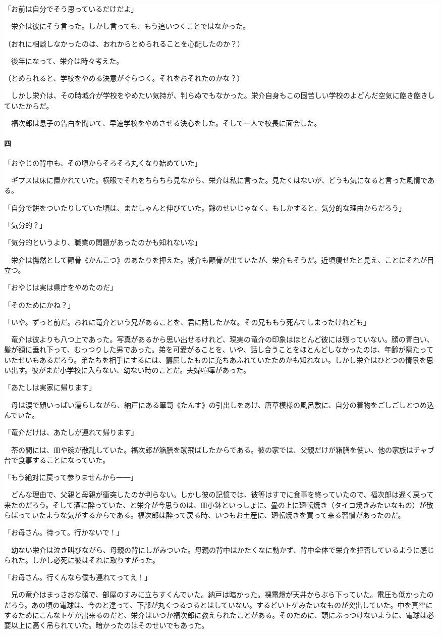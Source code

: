 「お前は自分でそう思っているだけだよ」

　栄介は彼にそう言った。しかし言っても、もう追いつくことではなかった。

（おれに相談しなかったのは、おれからとめられることを心配したのか？）

　後年になって、栄介は時々考えた。

（とめられると、学校をやめる決意がぐらつく。それをおそれたのかな？）

　しかし栄介は、その時城介が学校をやめたい気持が、判らぬでもなかった。栄介自身もこの固苦しい学校のよどんだ空気に飽き飽きしていたからだ。

　福次郎は息子の告白を聞いて、早速学校をやめさせる決心をした。そして一人で校長に面会した。





#### 四






「おやじの背中も、その頃からそろそろ丸くなり始めていた」

　ギプスは床に置かれていた。横眼でそれをちらちら見ながら、栄介は私に言った。見たくはないが、どうも気になると言った風情である。

「自分で餅をついたりしていた頃は、まだしゃんと伸びていた。齢のせいじゃなく、もしかすると、気分的な理由からだろう」

「気分的？」

「気分的というより、職業の問題があったのかも知れないな」

　栄介は憮然として顴骨《かんこつ》のあたりを押えた。城介も顴骨が出ていたが、栄介もそうだ。近頃痩せたと見え、ことにそれが目立つ。

「おやじは実は県庁をやめたのだ」

「そのためにかね？」

「いや。ずっと前だ。おれに竜介という兄があることを、君に話したかな。その兄ももう死んでしまったけれども」

　竜介は彼よりも八つ上であった。写真があるから思い出せるけれど、現実の竜介の印象はほとんど彼には残っていない。顔の青白い、髪が額に垂れ下って、むっつりした男であった。弟を可愛がることを、いや、話し合うことをほとんどしなかったのは、年齢が隔たっていたせいもあるだろう。弟たちを相手にするには、欝屈したものに充ちあふれていたためかも知れない。しかし栄介はひとつの情景を思い出す。彼がまだ小学校に入らない、幼ない時のことだ。夫婦喧嘩があった。

「あたしは実家に帰ります」

　母は涙で顔いっぱい濡らしながら、納戸にある箪笥《たんす》の引出しをあけ、唐草模様の風呂敷に、自分の着物をごしごしとつめ込んでいた。

「竜介だけは、あたしが連れて帰ります」

　茶の間には、皿や碗が散乱していた。福次郎が箱膳を蹴飛ばしたからである。彼の家では、父親だけが箱膳を使い、他の家族はチャブ台で食事することになっていた。

「もう絶対に戻って参りませんから――」

　どんな理由で、父親と母親が衝突したのか判らない。しかし彼の記憶では、彼等はすでに食事を終っていたので、福次郎は遅く戻って来たのだろう。そして酒に酔っていた、と栄介が今思うのは、皿小鉢といっしょに、畳の上に廻転焼き（タイコ焼きみたいなもの）が散らばっていたような気がするからである。福次郎は酔って戻る時、いつもお土産に、廻転焼きを買って来る習慣があったのだ。

「お母さん。待って。行かないで！」

　幼ない栄介は泣き叫びながら、母親の背にしがみついた。母親の背中はかたくなに動かず、背中全体で栄介を拒否しているように感じられた。しかし必死に彼はそれに取りすがった。

「お母さん。行くんなら僕も連れてってえ！」

　兄の竜介はまっさおな顔で、部屋のすみに立ちすくんでいた。納戸は暗かった。裸電燈が天井からぶら下っていた。電圧も低かったのだろう。あの頃の電球は、今のと違って、下部が丸くつるつるとはしていない。するどいトゲみたいなものが突出していた。中を真空にするためにこんなトゲが出来るのだと、栄介はいつか福次郎に教えられたことがある。そのために、頭にぶっつけないように、電球は必要以上に高く吊られていた。暗かったのはそのせいでもあった。
